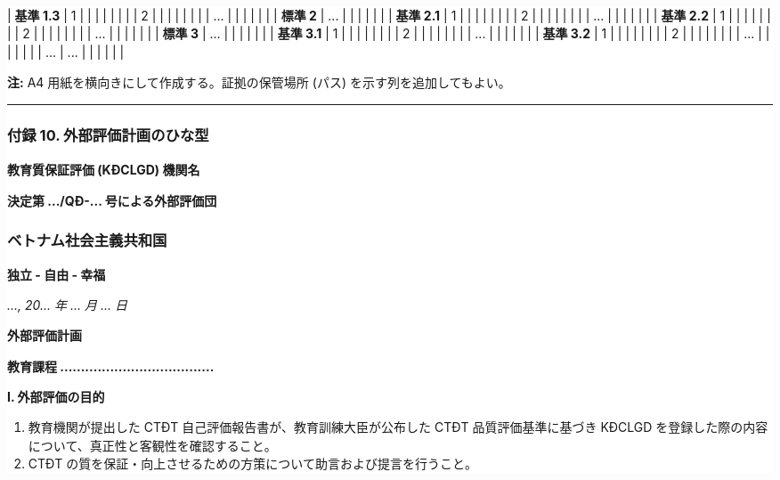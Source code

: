 | **基準 1.3** | 1 | | | | | |
| | 2 | | | | | |
| | ... | | | | | |
| **標準 2** | ... | | | | | |
| **基準 2.1** | 1 | | | | | |
| | 2 | | | | | |
| | ... | | | | | |
| **基準 2.2** | 1 | | | | | |
| | 2 | | | | | |
| | ... | | | | | |
| **標準 3** | ... | | | | | |
| **基準 3.1** | 1 | | | | | |
| | 2 | | | | | |
| | ... | | | | | |
| **基準 3.2** | 1 | | | | | |
| | 2 | | | | | |
| | ... | | | | | |
| ... | ... | | | | | |

**注:** A4 用紙を横向きにして作成する。証拠の保管場所 (パス) を示す列を追加してもよい。

---

### **付録 10. 外部評価計画のひな型**

**教育質保証評価 (KĐCLGD) 機関名**

**決定第 .../QĐ-... 号による外部評価団**

### **ベトナム社会主義共和国**
**独立 - 自由 - 幸福**

*..., 20... 年 ... 月 ... 日*

**外部評価計画**

**教育課程 .....................................**

**I. 外部評価の目的**

1. 教育機関が提出した CTĐT 自己評価報告書が、教育訓練大臣が公布した CTĐT 品質評価基準に基づき KĐCLGD を登録した際の内容について、真正性と客観性を確認すること。
2. CTĐT の質を保証・向上させるための方策について助言および提言を行うこと。
